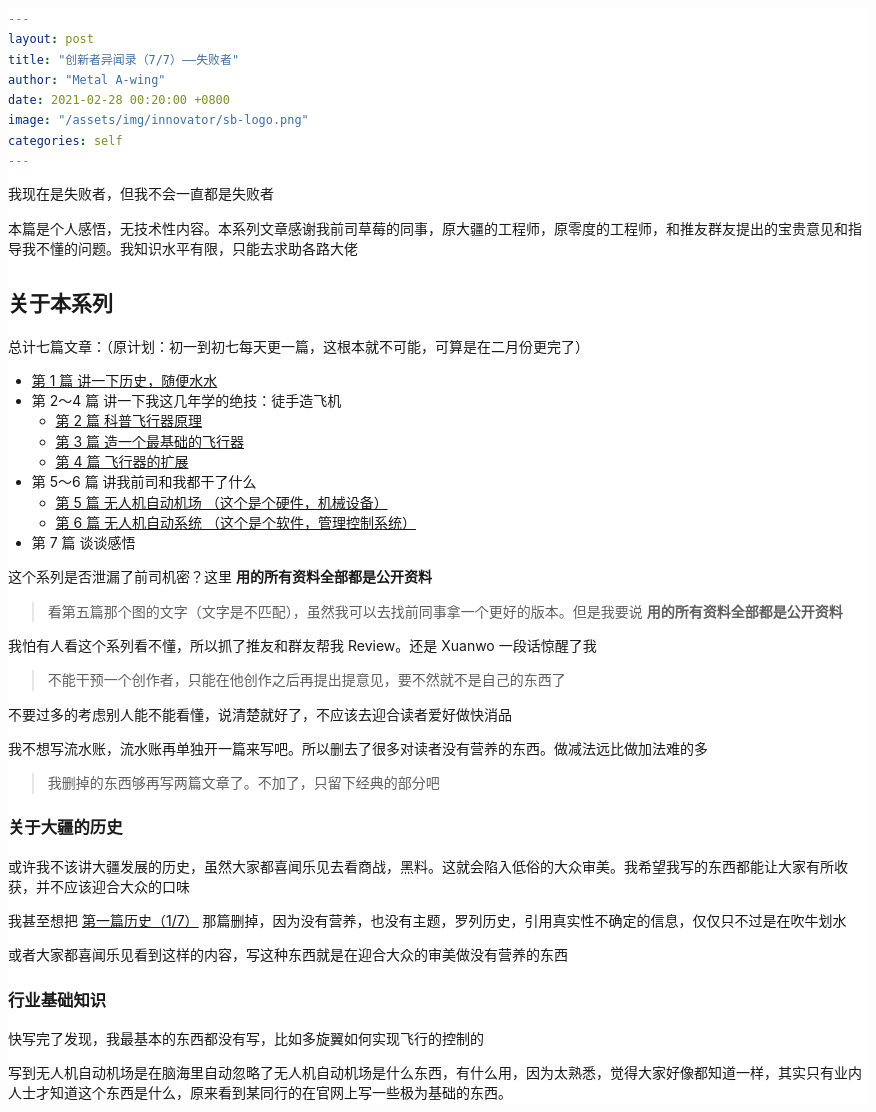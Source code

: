 ```yaml
---
layout: post
title: "创新者异闻录（7/7）——失败者"
author: "Metal A-wing"
date: 2021-02-28 00:20:00 +0800
image: "/assets/img/innovator/sb-logo.png"
categories: self
---
```


我现在是失败者，但我不会一直都是失败者

本篇是个人感悟，无技术性内容。本系列文章感谢我前司草莓的同事，原大疆的工程师，原零度的工程师，和推友群友提出的宝贵意见和指导我不懂的问题。我知识水平有限，只能去求助各路大佬

## 关于本系列

总计七篇文章：（原计划：初一到初七每天更一篇，这根本就不可能，可算是在二月份更完了）
- [第 1 篇 讲一下历史，随便水水](/self/2021/02/12/innovator-1.html)
- 第 2～4 篇 讲一下我这几年学的绝技：徒手造飞机
	- [第 2 篇 科普飞行器原理](/self/2021/02/12/innovator-2.html)
	- [第 3 篇 造一个最基础的飞行器](/self/2021/02/12/innovator-3.html)
	- [第 4 篇 飞行器的扩展](/self/2021/02/20/innovator-4.html)
- 第 5～6 篇 讲我前司和我都干了什么
	- [第 5 篇 无人机自动机场 （这个是个硬件，机械设备）](/self/2021/02/21/innovator-5.html)
	- [第 6 篇 无人机自动系统 （这个是个软件，管理控制系统）](/self/2021/02/25/innovator-6.html)
- 第 7 篇 谈谈感悟

这个系列是否泄漏了前司机密？这里 **用的所有资料全部都是公开资料**

> 看第五篇那个图的文字（文字是不匹配），虽然我可以去找前同事拿一个更好的版本。但是我要说 **用的所有资料全部都是公开资料**

我怕有人看这个系列看不懂，所以抓了推友和群友帮我 Review。还是 Xuanwo 一段话惊醒了我

> 不能干预一个创作者，只能在他创作之后再提出提意见，要不然就不是自己的东西了

不要过多的考虑别人能不能看懂，说清楚就好了，不应该去迎合读者爱好做快消品

我不想写流水账，流水账再单独开一篇来写吧。所以删去了很多对读者没有营养的东西。做减法远比做加法难的多

> 我删掉的东西够再写两篇文章了。不加了，只留下经典的部分吧

### 关于大疆的历史

或许我不该讲大疆发展的历史，虽然大家都喜闻乐见去看商战，黑料。这就会陷入低俗的大众审美。我希望我写的东西都能让大家有所收获，并不应该迎合大众的口味

我甚至想把 [第一篇历史（1/7）](/self/2021/02/12/innovator-1.html) 那篇删掉，因为没有营养，也没有主题，罗列历史，引用真实性不确定的信息，仅仅只不过是在吹牛划水

或者大家都喜闻乐见看到这样的内容，写这种东西就是在迎合大众的审美做没有营养的东西

### 行业基础知识

快写完了发现，我最基本的东西都没有写，比如多旋翼如何实现飞行的控制的

写到无人机自动机场是在脑海里自动忽略了无人机自动机场是什么东西，有什么用，因为太熟悉，觉得大家好像都知道一样，其实只有业内人士才知道这个东西是什么，原来看到某同行的在官网上写一些极为基础的东西。

